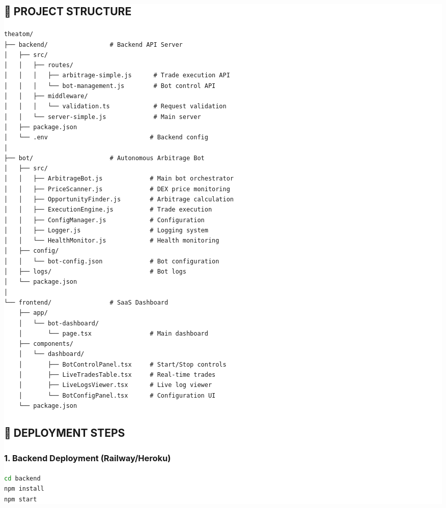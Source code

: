 ## 📁 **PROJECT STRUCTURE**

```
theatom/
├── backend/                 # Backend API Server
│   ├── src/
│   │   ├── routes/
│   │   │   ├── arbitrage-simple.js      # Trade execution API
│   │   │   └── bot-management.js        # Bot control API
│   │   ├── middleware/
│   │   │   └── validation.ts            # Request validation
│   │   └── server-simple.js             # Main server
│   ├── package.json
│   └── .env                            # Backend config
│
├── bot/                     # Autonomous Arbitrage Bot
│   ├── src/
│   │   ├── ArbitrageBot.js             # Main bot orchestrator
│   │   ├── PriceScanner.js             # DEX price monitoring
│   │   ├── OpportunityFinder.js        # Arbitrage calculation
│   │   ├── ExecutionEngine.js          # Trade execution
│   │   ├── ConfigManager.js            # Configuration
│   │   ├── Logger.js                   # Logging system
│   │   └── HealthMonitor.js            # Health monitoring
│   ├── config/
│   │   └── bot-config.json             # Bot configuration
│   ├── logs/                           # Bot logs
│   └── package.json
│
└── frontend/                # SaaS Dashboard
    ├── app/
    │   └── bot-dashboard/
    │       └── page.tsx                # Main dashboard
    ├── components/
    │   └── dashboard/
    │       ├── BotControlPanel.tsx     # Start/Stop controls
    │       ├── LiveTradesTable.tsx     # Real-time trades
    │       ├── LiveLogsViewer.tsx      # Live log viewer
    │       └── BotConfigPanel.tsx      # Configuration UI
    └── package.json
```

## 🚀 **DEPLOYMENT STEPS**

### 1. **Backend Deployment (Railway/Heroku)**

```bash
cd backend
npm install
npm start
```

